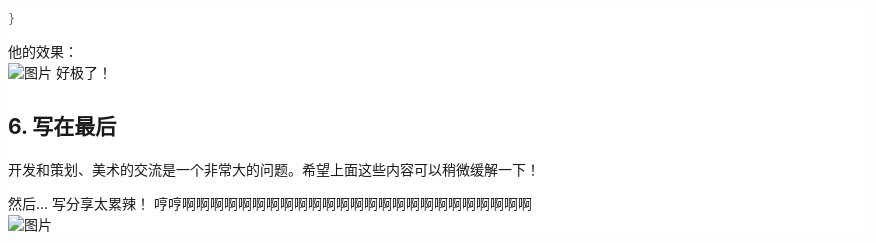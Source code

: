 ```C#
}
```
他的效果：  
![图片](/unity/2023-10-24-editor-ext/17.webp)
好极了！

## 6. 写在最后
开发和策划、美术的交流是一个非常大的问题。希望上面这些内容可以稍微缓解一下！

然后...
写分享太累辣！
哼哼啊啊啊啊啊啊啊啊啊啊啊啊啊啊啊啊啊啊啊啊啊啊啊啊啊  
![图片](/unity/2023-10-24-editor-ext/18.webp)
